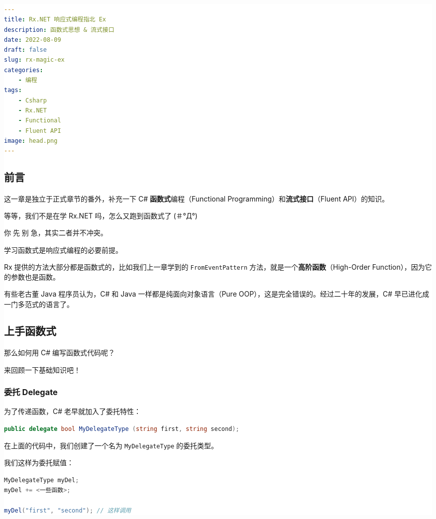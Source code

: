 ```yaml
---
title: Rx.NET 响应式编程指北 Ex
description: 函数式思想 & 流式接口
date: 2022-08-09
draft: false
slug: rx-magic-ex
categories:
    - 编程
tags:
    - Csharp
    - Rx.NET
    - Functional
    - Fluent API
image: head.png
---
```


## 前言

这一章是独立于正式章节的番外，补充一下 C# **函数式**编程（Functional Programming）和**流式接口**（Fluent API）的知识。

等等，我们不是在学 Rx.NET 吗，怎么又跑到函数式了 (＃°Д°)

你 先 别 急，其实二者并不冲突。

学习函数式是响应式编程的必要前提。

Rx 提供的方法大部分都是函数式的，比如我们上一章学到的 `FromEventPattern` 方法，就是一个**高阶函数**（High-Order Function），因为它的参数也是函数。

有些老古董 Java 程序员认为，C# 和 Java 一样都是纯面向对象语言（Pure OOP），这是完全错误的。经过二十年的发展，C# 早已进化成一门多范式的语言了。

## 上手函数式

那么如何用 C# 编写函数式代码呢？

来回顾一下基础知识吧！

### 委托 Delegate

为了传递函数，C# 老早就加入了委托特性：

```c#
public delegate bool MyDelegateType (string first, string second);
```

在上面的代码中，我们创建了一个名为 `MyDelegateType` 的委托类型。

我们这样为委托赋值：

```c#
MyDelegateType myDel;
myDel += <一些函数>;

myDel("first", "second"); // 这样调用
```
